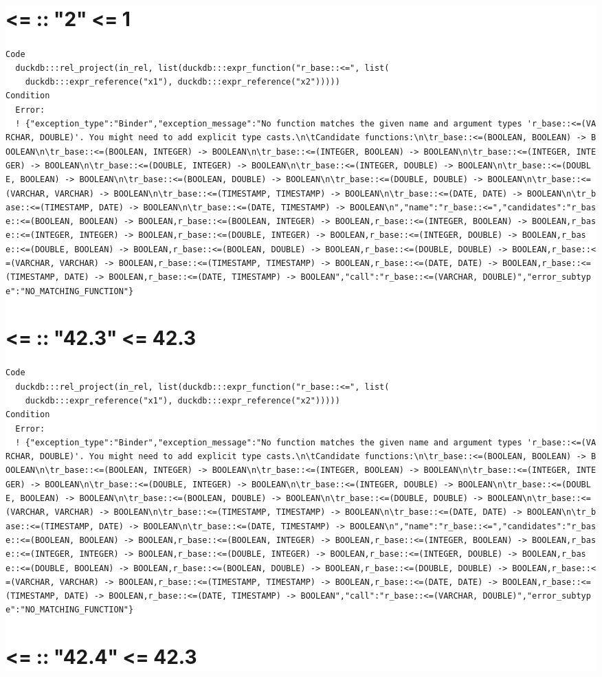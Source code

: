 # <str> <= <dbl> :: "2" <= 1

    Code
      duckdb:::rel_project(in_rel, list(duckdb:::expr_function("r_base::<=", list(
        duckdb:::expr_reference("x1"), duckdb:::expr_reference("x2")))))
    Condition
      Error:
      ! {"exception_type":"Binder","exception_message":"No function matches the given name and argument types 'r_base::<=(VARCHAR, DOUBLE)'. You might need to add explicit type casts.\n\tCandidate functions:\n\tr_base::<=(BOOLEAN, BOOLEAN) -> BOOLEAN\n\tr_base::<=(BOOLEAN, INTEGER) -> BOOLEAN\n\tr_base::<=(INTEGER, BOOLEAN) -> BOOLEAN\n\tr_base::<=(INTEGER, INTEGER) -> BOOLEAN\n\tr_base::<=(DOUBLE, INTEGER) -> BOOLEAN\n\tr_base::<=(INTEGER, DOUBLE) -> BOOLEAN\n\tr_base::<=(DOUBLE, BOOLEAN) -> BOOLEAN\n\tr_base::<=(BOOLEAN, DOUBLE) -> BOOLEAN\n\tr_base::<=(DOUBLE, DOUBLE) -> BOOLEAN\n\tr_base::<=(VARCHAR, VARCHAR) -> BOOLEAN\n\tr_base::<=(TIMESTAMP, TIMESTAMP) -> BOOLEAN\n\tr_base::<=(DATE, DATE) -> BOOLEAN\n\tr_base::<=(TIMESTAMP, DATE) -> BOOLEAN\n\tr_base::<=(DATE, TIMESTAMP) -> BOOLEAN\n","name":"r_base::<=","candidates":"r_base::<=(BOOLEAN, BOOLEAN) -> BOOLEAN,r_base::<=(BOOLEAN, INTEGER) -> BOOLEAN,r_base::<=(INTEGER, BOOLEAN) -> BOOLEAN,r_base::<=(INTEGER, INTEGER) -> BOOLEAN,r_base::<=(DOUBLE, INTEGER) -> BOOLEAN,r_base::<=(INTEGER, DOUBLE) -> BOOLEAN,r_base::<=(DOUBLE, BOOLEAN) -> BOOLEAN,r_base::<=(BOOLEAN, DOUBLE) -> BOOLEAN,r_base::<=(DOUBLE, DOUBLE) -> BOOLEAN,r_base::<=(VARCHAR, VARCHAR) -> BOOLEAN,r_base::<=(TIMESTAMP, TIMESTAMP) -> BOOLEAN,r_base::<=(DATE, DATE) -> BOOLEAN,r_base::<=(TIMESTAMP, DATE) -> BOOLEAN,r_base::<=(DATE, TIMESTAMP) -> BOOLEAN","call":"r_base::<=(VARCHAR, DOUBLE)","error_subtype":"NO_MATCHING_FUNCTION"}

# <str> <= <dbl> :: "42.3" <= 42.3

    Code
      duckdb:::rel_project(in_rel, list(duckdb:::expr_function("r_base::<=", list(
        duckdb:::expr_reference("x1"), duckdb:::expr_reference("x2")))))
    Condition
      Error:
      ! {"exception_type":"Binder","exception_message":"No function matches the given name and argument types 'r_base::<=(VARCHAR, DOUBLE)'. You might need to add explicit type casts.\n\tCandidate functions:\n\tr_base::<=(BOOLEAN, BOOLEAN) -> BOOLEAN\n\tr_base::<=(BOOLEAN, INTEGER) -> BOOLEAN\n\tr_base::<=(INTEGER, BOOLEAN) -> BOOLEAN\n\tr_base::<=(INTEGER, INTEGER) -> BOOLEAN\n\tr_base::<=(DOUBLE, INTEGER) -> BOOLEAN\n\tr_base::<=(INTEGER, DOUBLE) -> BOOLEAN\n\tr_base::<=(DOUBLE, BOOLEAN) -> BOOLEAN\n\tr_base::<=(BOOLEAN, DOUBLE) -> BOOLEAN\n\tr_base::<=(DOUBLE, DOUBLE) -> BOOLEAN\n\tr_base::<=(VARCHAR, VARCHAR) -> BOOLEAN\n\tr_base::<=(TIMESTAMP, TIMESTAMP) -> BOOLEAN\n\tr_base::<=(DATE, DATE) -> BOOLEAN\n\tr_base::<=(TIMESTAMP, DATE) -> BOOLEAN\n\tr_base::<=(DATE, TIMESTAMP) -> BOOLEAN\n","name":"r_base::<=","candidates":"r_base::<=(BOOLEAN, BOOLEAN) -> BOOLEAN,r_base::<=(BOOLEAN, INTEGER) -> BOOLEAN,r_base::<=(INTEGER, BOOLEAN) -> BOOLEAN,r_base::<=(INTEGER, INTEGER) -> BOOLEAN,r_base::<=(DOUBLE, INTEGER) -> BOOLEAN,r_base::<=(INTEGER, DOUBLE) -> BOOLEAN,r_base::<=(DOUBLE, BOOLEAN) -> BOOLEAN,r_base::<=(BOOLEAN, DOUBLE) -> BOOLEAN,r_base::<=(DOUBLE, DOUBLE) -> BOOLEAN,r_base::<=(VARCHAR, VARCHAR) -> BOOLEAN,r_base::<=(TIMESTAMP, TIMESTAMP) -> BOOLEAN,r_base::<=(DATE, DATE) -> BOOLEAN,r_base::<=(TIMESTAMP, DATE) -> BOOLEAN,r_base::<=(DATE, TIMESTAMP) -> BOOLEAN","call":"r_base::<=(VARCHAR, DOUBLE)","error_subtype":"NO_MATCHING_FUNCTION"}

# <str> <= <dbl> :: "42.4" <= 42.3

